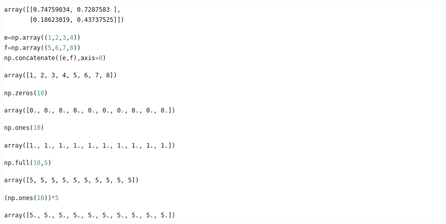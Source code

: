     array([[0.74759034, 0.7287583 ],
           [0.18623019, 0.43737525]])




```python
e=np.array((1,2,3,4))
f=np.array((5,6,7,8))
np.concatenate((e,f),axis=0)
```




    array([1, 2, 3, 4, 5, 6, 7, 8])




```python

```


```python

```


```python
np.zeros(10)
```




    array([0., 0., 0., 0., 0., 0., 0., 0., 0., 0.])




```python
np.ones(10)
```




    array([1., 1., 1., 1., 1., 1., 1., 1., 1., 1.])




```python
np.full(10,5)
```




    array([5, 5, 5, 5, 5, 5, 5, 5, 5, 5])




```python
(np.ones(10))*5
```




    array([5., 5., 5., 5., 5., 5., 5., 5., 5., 5.])
